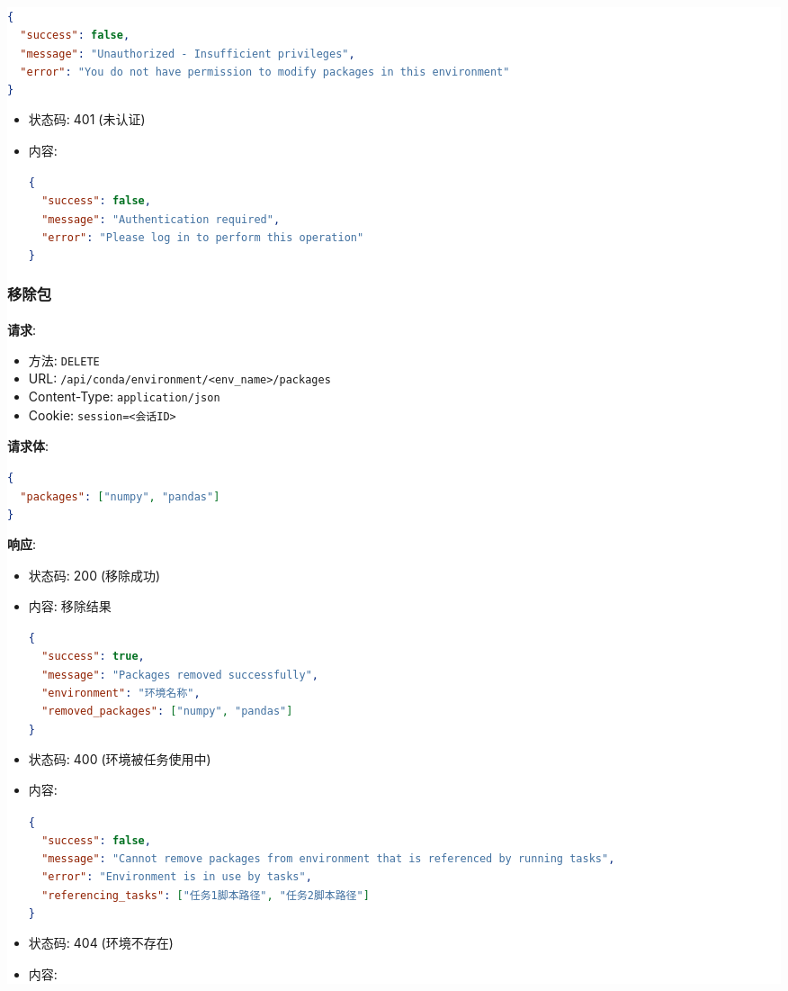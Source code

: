   ```json
  {
    "success": false,
    "message": "Unauthorized - Insufficient privileges",
    "error": "You do not have permission to modify packages in this environment"
  }
  ```
- 状态码: 401 (未认证)
- 内容:

  ```json
  {
    "success": false,
    "message": "Authentication required",
    "error": "Please log in to perform this operation"
  }
  ```

### 移除包

**请求**:

- 方法: `DELETE`
- URL: `/api/conda/environment/<env_name>/packages`
- Content-Type: `application/json`
- Cookie: `session=<会话ID>`

**请求体**:

```json
{
  "packages": ["numpy", "pandas"]
}
```

**响应**:

- 状态码: 200 (移除成功)
- 内容: 移除结果

  ```json
  {
    "success": true,
    "message": "Packages removed successfully",
    "environment": "环境名称",
    "removed_packages": ["numpy", "pandas"]
  }
  ```
- 状态码: 400 (环境被任务使用中)
- 内容:

  ```json
  {
    "success": false,
    "message": "Cannot remove packages from environment that is referenced by running tasks",
    "error": "Environment is in use by tasks",
    "referencing_tasks": ["任务1脚本路径", "任务2脚本路径"]
  }
  ```
- 状态码: 404 (环境不存在)
- 内容:
